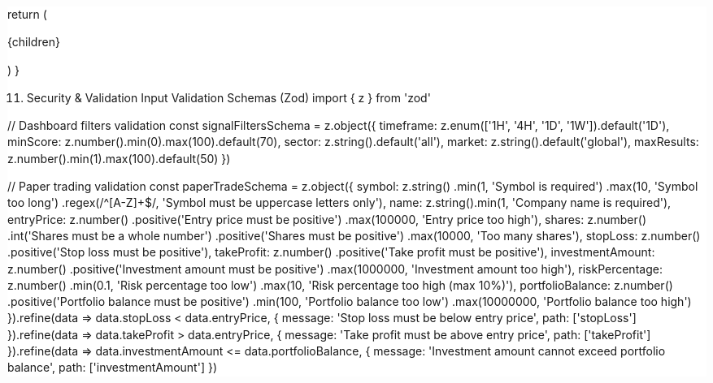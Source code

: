  return (
 
 {children}
 
 )
}

11. Security & Validation
Input Validation Schemas (Zod)
import { z } from 'zod'

// Dashboard filters validation
const signalFiltersSchema = z.object({
 timeframe: z.enum(['1H', '4H', '1D', '1W']).default('1D'),
 minScore: z.number().min(0).max(100).default(70),
 sector: z.string().default('all'),
 market: z.string().default('global'),
 maxResults: z.number().min(1).max(100).default(50)
})

// Paper trading validation
const paperTradeSchema = z.object({
 symbol: z.string()
 .min(1, 'Symbol is required')
 .max(10, 'Symbol too long')
 .regex(/^[A-Z]+$/, 'Symbol must be uppercase letters only'),
 name: z.string().min(1, 'Company name is required'),
 entryPrice: z.number()
 .positive('Entry price must be positive')
 .max(100000, 'Entry price too high'),
 shares: z.number()
 .int('Shares must be a whole number')
 .positive('Shares must be positive')
 .max(10000, 'Too many shares'),
 stopLoss: z.number()
 .positive('Stop loss must be positive'),
 takeProfit: z.number()
 .positive('Take profit must be positive'),
 investmentAmount: z.number()
 .positive('Investment amount must be positive')
 .max(1000000, 'Investment amount too high'),
 riskPercentage: z.number()
 .min(0.1, 'Risk percentage too low')
 .max(10, 'Risk percentage too high (max 10%)'),
 portfolioBalance: z.number()
 .positive('Portfolio balance must be positive')
 .min(100, 'Portfolio balance too low')
 .max(10000000, 'Portfolio balance too high')
}).refine(data => data.stopLoss < data.entryPrice, {
 message: 'Stop loss must be below entry price',
 path: ['stopLoss']
}).refine(data => data.takeProfit > data.entryPrice, {
 message: 'Take profit must be above entry price',
 path: ['takeProfit']
}).refine(data => data.investmentAmount <= data.portfolioBalance, {
 message: 'Investment amount cannot exceed portfolio balance',
 path: ['investmentAmount']
})
